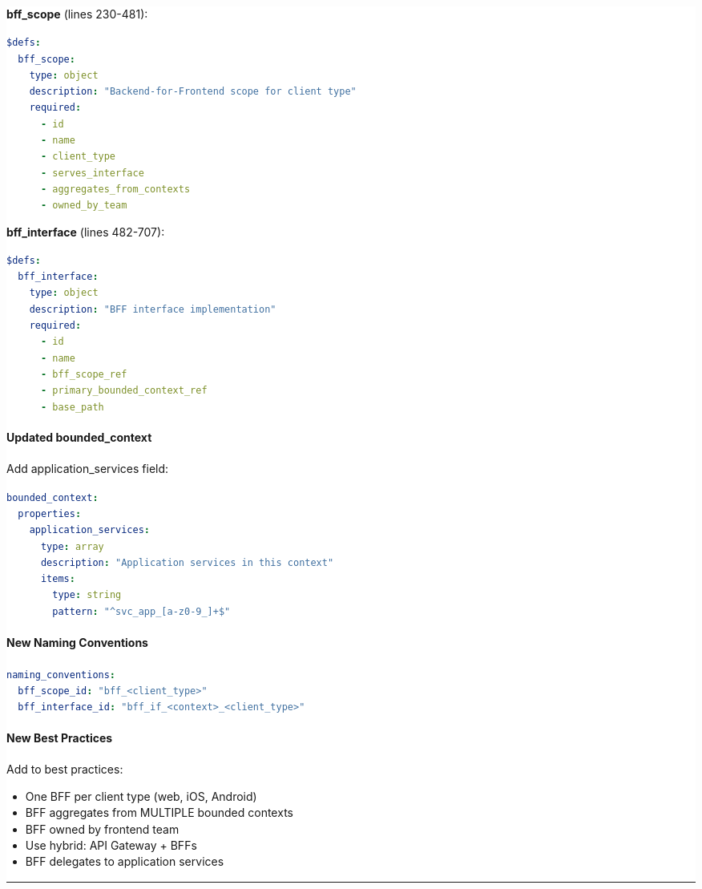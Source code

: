 **bff_scope** (lines 230-481):
```yaml
$defs:
  bff_scope:
    type: object
    description: "Backend-for-Frontend scope for client type"
    required:
      - id
      - name
      - client_type
      - serves_interface
      - aggregates_from_contexts
      - owned_by_team
```

**bff_interface** (lines 482-707):
```yaml
$defs:
  bff_interface:
    type: object
    description: "BFF interface implementation"
    required:
      - id
      - name
      - bff_scope_ref
      - primary_bounded_context_ref
      - base_path
```

#### Updated bounded_context

Add application_services field:
```yaml
bounded_context:
  properties:
    application_services:
      type: array
      description: "Application services in this context"
      items:
        type: string
        pattern: "^svc_app_[a-z0-9_]+$"
```

#### New Naming Conventions

```yaml
naming_conventions:
  bff_scope_id: "bff_<client_type>"
  bff_interface_id: "bff_if_<context>_<client_type>"
```

#### New Best Practices

Add to best practices:
- One BFF per client type (web, iOS, Android)
- BFF aggregates from MULTIPLE bounded contexts
- BFF owned by frontend team
- Use hybrid: API Gateway + BFFs
- BFF delegates to application services

---